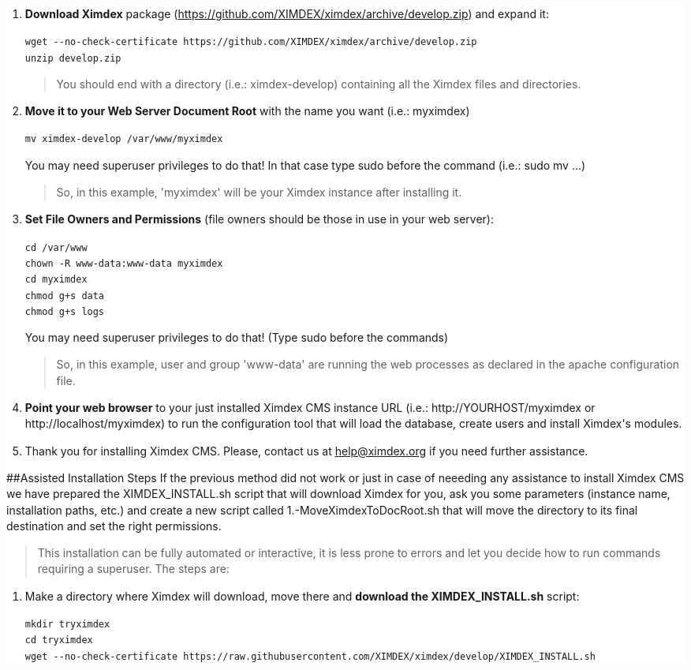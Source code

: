 1. **Download Ximdex** package (https://github.com/XIMDEX/ximdex/archive/develop.zip) and expand it:
	```
  	wget --no-check-certificate https://github.com/XIMDEX/ximdex/archive/develop.zip
	unzip develop.zip
  	```
	> You should end with a directory (i.e.: ximdex-develop) containing all the Ximdex files and directories.

2. **Move it to your Web Server Document Root** with the name you want (i.e.: myximdex)

	```
	mv ximdex-develop /var/www/myximdex
	```
	You may need superuser privileges to do that! In that case type sudo before the command (i.e.: sudo mv ...)

	> So, in this example, 'myximdex' will be your Ximdex instance after installing it.

3. **Set File Owners and Permissions** (file owners should be those in use in your web server):
	```
	cd /var/www
	chown -R www-data:www-data myximdex
	cd myximdex
	chmod g+s data
	chmod g+s logs
	```

	You may need superuser privileges to do that! (Type sudo before the commands)

	> So, in this example, user and group 'www-data' are running the web processes as declared in the apache configuration file.

4. **Point your web browser** to your just installed Ximdex CMS instance URL (i.e.: http://YOURHOST/myximdex or http://localhost/myximdex) to run the configuration tool that will load the database, create users and install Ximdex's modules.


5. Thank you for installing Ximdex CMS. Please, contact us at help@ximdex.org if you need further assistance.


##Assisted Installation Steps
If the previous method did not work or just in case of neeeding any assistance to install Ximdex CMS we have prepared the XIMDEX_INSTALL.sh script that will download Ximdex for you, ask you some parameters (instance name, installation paths, etc.) and create a new script called 1.-MoveXimdexToDocRoot.sh that will move the directory to its final destination and set the right permissions.
>This installation can be fully automated or interactive, it is less prone to errors and let you decide how to run commands requiring a superuser. The steps are:


1. Make a directory where Ximdex will download, move there and **download the XIMDEX_INSTALL.sh** script:
	```shell
	mkdir tryximdex
	cd tryximdex
	wget --no-check-certificate https://raw.githubusercontent.com/XIMDEX/ximdex/develop/XIMDEX_INSTALL.sh
	```
